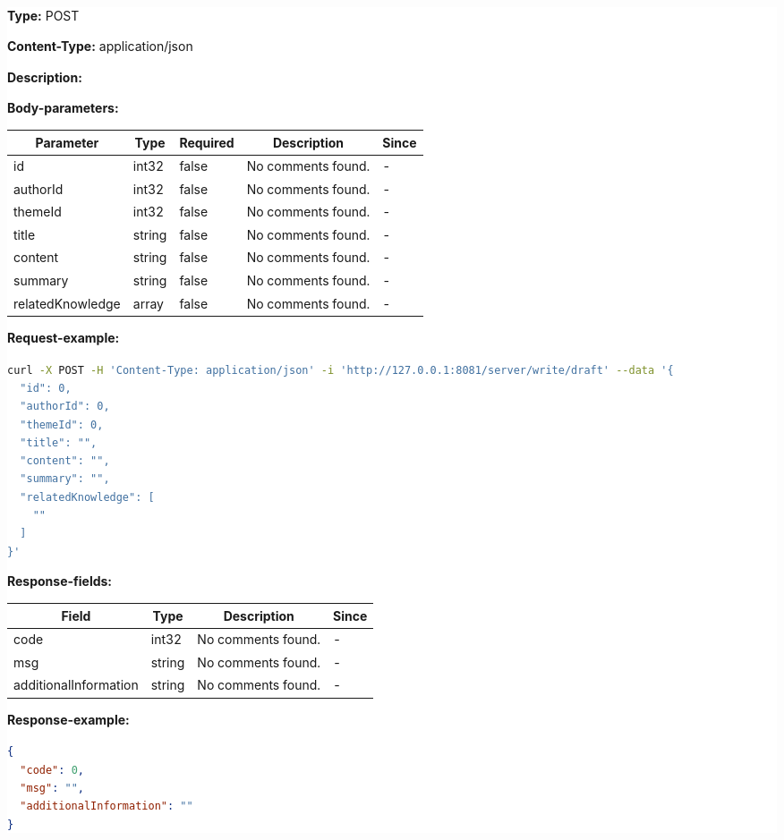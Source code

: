 **Type:** POST


**Content-Type:** application/json

**Description:**

**Body-parameters:**

| Parameter | Type | Required | Description | Since |
|-----------|------|----------|-------------|-------|
|id|int32|false|No comments found.|-|
|authorId|int32|false|No comments found.|-|
|themeId|int32|false|No comments found.|-|
|title|string|false|No comments found.|-|
|content|string|false|No comments found.|-|
|summary|string|false|No comments found.|-|
|relatedKnowledge|array|false|No comments found.|-|

**Request-example:**
```bash
curl -X POST -H 'Content-Type: application/json' -i 'http://127.0.0.1:8081/server/write/draft' --data '{
  "id": 0,
  "authorId": 0,
  "themeId": 0,
  "title": "",
  "content": "",
  "summary": "",
  "relatedKnowledge": [
    ""
  ]
}'
```
**Response-fields:**

| Field | Type | Description | Since |
|-------|------|-------------|-------|
|code|int32|No comments found.|-|
|msg|string|No comments found.|-|
|additionalInformation|string|No comments found.|-|

**Response-example:**
```json
{
  "code": 0,
  "msg": "",
  "additionalInformation": ""
}
```
